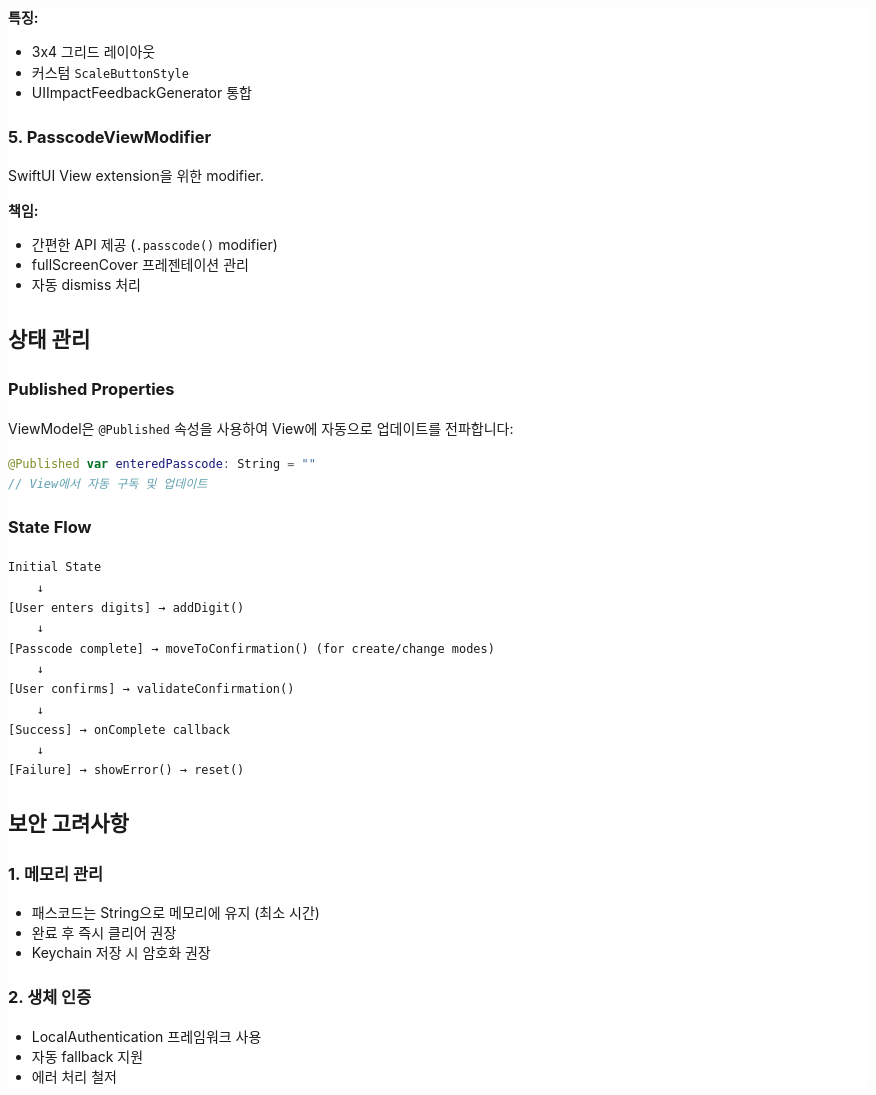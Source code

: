 **특징:**
- 3x4 그리드 레이아웃
- 커스텀 `ScaleButtonStyle`
- UIImpactFeedbackGenerator 통합

### 5. PasscodeViewModifier

SwiftUI View extension을 위한 modifier.

**책임:**
- 간편한 API 제공 (`.passcode()` modifier)
- fullScreenCover 프레젠테이션 관리
- 자동 dismiss 처리

## 상태 관리

### Published Properties

ViewModel은 `@Published` 속성을 사용하여 View에 자동으로 업데이트를 전파합니다:

```swift
@Published var enteredPasscode: String = ""
// View에서 자동 구독 및 업데이트
```

### State Flow

```
Initial State
    ↓
[User enters digits] → addDigit()
    ↓
[Passcode complete] → moveToConfirmation() (for create/change modes)
    ↓
[User confirms] → validateConfirmation()
    ↓
[Success] → onComplete callback
    ↓
[Failure] → showError() → reset()
```

## 보안 고려사항

### 1. 메모리 관리

- 패스코드는 String으로 메모리에 유지 (최소 시간)
- 완료 후 즉시 클리어 권장
- Keychain 저장 시 암호화 권장

### 2. 생체 인증

- LocalAuthentication 프레임워크 사용
- 자동 fallback 지원
- 에러 처리 철저
